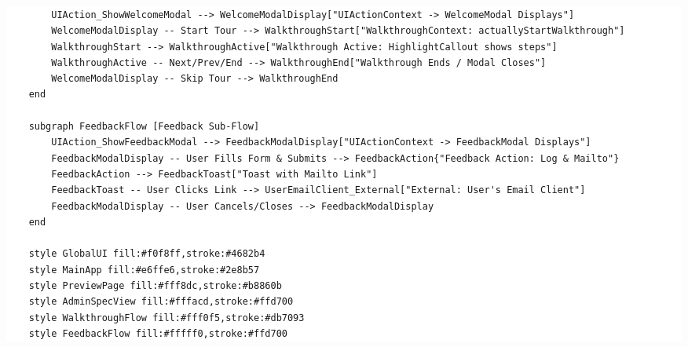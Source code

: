 ```mermaid
        UIAction_ShowWelcomeModal --> WelcomeModalDisplay["UIActionContext -> WelcomeModal Displays"]
        WelcomeModalDisplay -- Start Tour --> WalkthroughStart["WalkthroughContext: actuallyStartWalkthrough"]
        WalkthroughStart --> WalkthroughActive["Walkthrough Active: HighlightCallout shows steps"]
        WalkthroughActive -- Next/Prev/End --> WalkthroughEnd["Walkthrough Ends / Modal Closes"]
        WelcomeModalDisplay -- Skip Tour --> WalkthroughEnd
    end

    subgraph FeedbackFlow [Feedback Sub-Flow]
        UIAction_ShowFeedbackModal --> FeedbackModalDisplay["UIActionContext -> FeedbackModal Displays"]
        FeedbackModalDisplay -- User Fills Form & Submits --> FeedbackAction{"Feedback Action: Log & Mailto"}
        FeedbackAction --> FeedbackToast["Toast with Mailto Link"]
        FeedbackToast -- User Clicks Link --> UserEmailClient_External["External: User's Email Client"]
        FeedbackModalDisplay -- User Cancels/Closes --> FeedbackModalDisplay
    end

    style GlobalUI fill:#f0f8ff,stroke:#4682b4
    style MainApp fill:#e6ffe6,stroke:#2e8b57
    style PreviewPage fill:#fff8dc,stroke:#b8860b
    style AdminSpecView fill:#fffacd,stroke:#ffd700
    style WalkthroughFlow fill:#fff0f5,stroke:#db7093
    style FeedbackFlow fill:#fffff0,stroke:#ffd700
```

    
    
